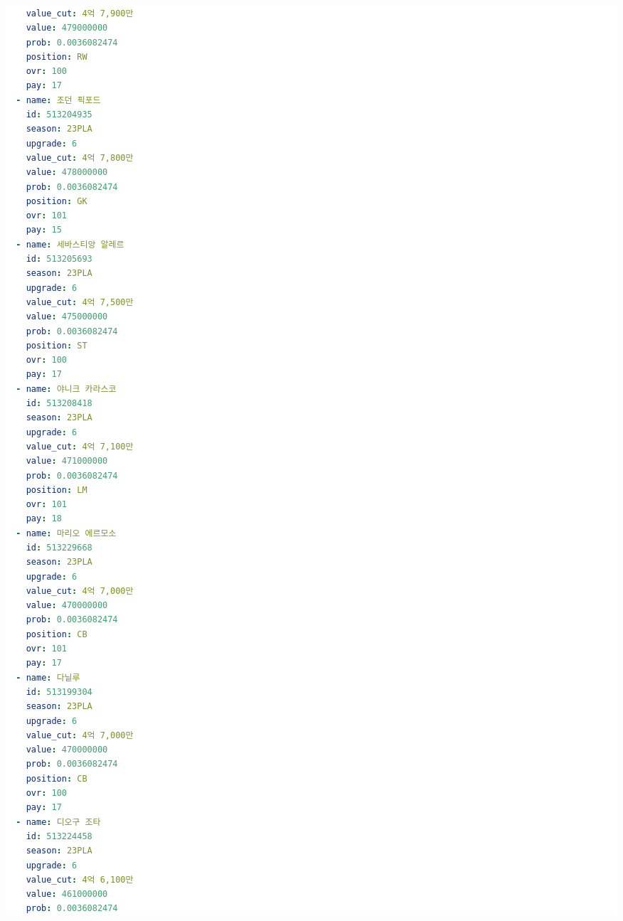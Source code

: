 ```yaml
    value_cut: 4억 7,900만
    value: 479000000
    prob: 0.0036082474
    position: RW
    ovr: 100
    pay: 17
  - name: 조던 픽포드
    id: 513204935
    season: 23PLA
    upgrade: 6
    value_cut: 4억 7,800만
    value: 478000000
    prob: 0.0036082474
    position: GK
    ovr: 101
    pay: 15
  - name: 세바스티앙 알레르
    id: 513205693
    season: 23PLA
    upgrade: 6
    value_cut: 4억 7,500만
    value: 475000000
    prob: 0.0036082474
    position: ST
    ovr: 100
    pay: 17
  - name: 야니크 카라스코
    id: 513208418
    season: 23PLA
    upgrade: 6
    value_cut: 4억 7,100만
    value: 471000000
    prob: 0.0036082474
    position: LM
    ovr: 101
    pay: 18
  - name: 마리오 에르모소
    id: 513229668
    season: 23PLA
    upgrade: 6
    value_cut: 4억 7,000만
    value: 470000000
    prob: 0.0036082474
    position: CB
    ovr: 101
    pay: 17
  - name: 다닐루
    id: 513199304
    season: 23PLA
    upgrade: 6
    value_cut: 4억 7,000만
    value: 470000000
    prob: 0.0036082474
    position: CB
    ovr: 100
    pay: 17
  - name: 디오구 조타
    id: 513224458
    season: 23PLA
    upgrade: 6
    value_cut: 4억 6,100만
    value: 461000000
    prob: 0.0036082474
```